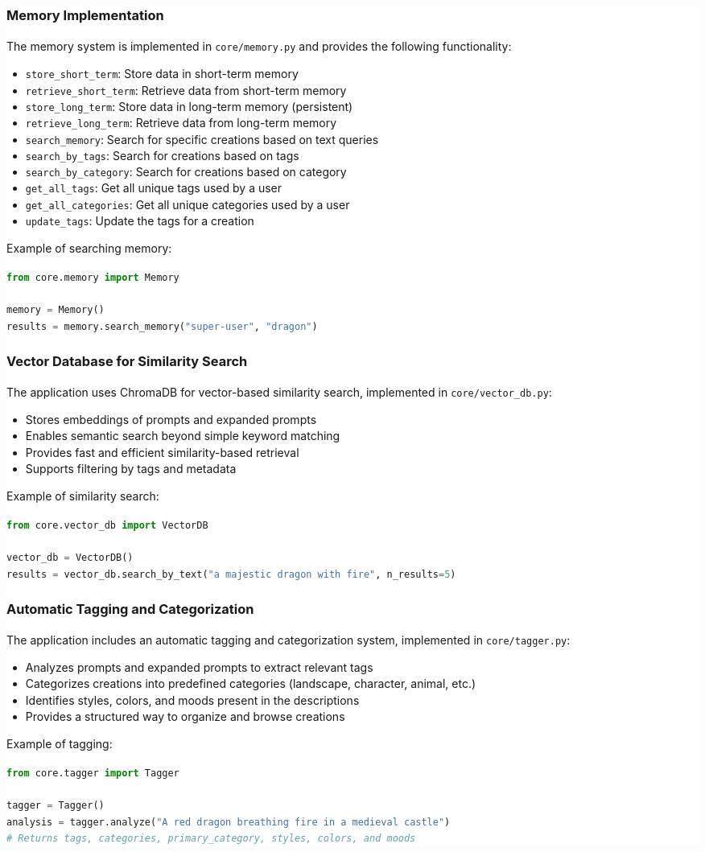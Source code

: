 ### Memory Implementation

The memory system is implemented in `core/memory.py` and provides the following functionality:

- `store_short_term`: Store data in short-term memory
- `retrieve_short_term`: Retrieve data from short-term memory
- `store_long_term`: Store data in long-term memory (persistent)
- `retrieve_long_term`: Retrieve data from long-term memory
- `search_memory`: Search for specific creations based on text queries
- `search_by_tags`: Search for creations based on tags
- `search_by_category`: Search for creations based on category
- `get_all_tags`: Get all unique tags used by a user
- `get_all_categories`: Get all unique categories used by a user
- `update_tags`: Update the tags for a creation

Example of searching memory:

```python
from core.memory import Memory

memory = Memory()
results = memory.search_memory("super-user", "dragon")
```

### Vector Database for Similarity Search

The application uses ChromaDB for vector-based similarity search, implemented in `core/vector_db.py`:

- Stores embeddings of prompts and expanded prompts
- Enables semantic search beyond simple keyword matching
- Provides fast and efficient similarity-based retrieval
- Supports filtering by tags and metadata

Example of similarity search:

```python
from core.vector_db import VectorDB

vector_db = VectorDB()
results = vector_db.search_by_text("a majestic dragon with fire", n_results=5)
```

### Automatic Tagging and Categorization

The application includes an automatic tagging and categorization system, implemented in `core/tagger.py`:

- Analyzes prompts and expanded prompts to extract relevant tags
- Categorizes creations into predefined categories (landscape, character, animal, etc.)
- Identifies styles, colors, and moods present in the descriptions
- Provides a structured way to organize and browse creations

Example of tagging:

```python
from core.tagger import Tagger

tagger = Tagger()
analysis = tagger.analyze("A red dragon breathing fire in a medieval castle")
# Returns tags, categories, primary_category, styles, colors, and moods
```
